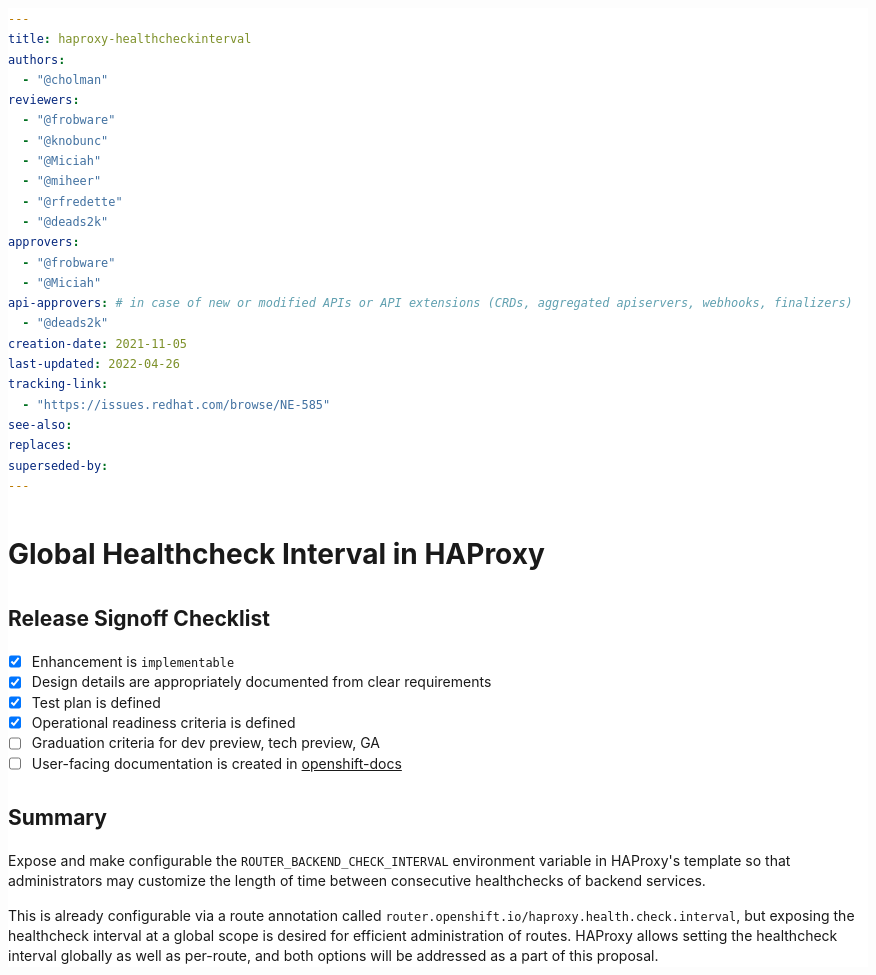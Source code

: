 ```yaml
---
title: haproxy-healthcheckinterval
authors:
  - "@cholman"
reviewers:
  - "@frobware"
  - "@knobunc"  
  - "@Miciah"
  - "@miheer"
  - "@rfredette"
  - "@deads2k"
approvers:
  - "@frobware"
  - "@Miciah"
api-approvers: # in case of new or modified APIs or API extensions (CRDs, aggregated apiservers, webhooks, finalizers)
  - "@deads2k"
creation-date: 2021-11-05
last-updated: 2022-04-26
tracking-link:
  - "https://issues.redhat.com/browse/NE-585"
see-also:
replaces:
superseded-by:
---
```


# Global Healthcheck Interval in HAProxy

## Release Signoff Checklist

- [x] Enhancement is `implementable`
- [x] Design details are appropriately documented from clear requirements
- [x] Test plan is defined
- [x] Operational readiness criteria is defined
- [ ] Graduation criteria for dev preview, tech preview, GA
- [ ] User-facing documentation is created in [openshift-docs](https://github.com/openshift/openshift-docs/)

## Summary

Expose and make configurable the `ROUTER_BACKEND_CHECK_INTERVAL` environment variable in HAProxy's template so that
administrators may customize the length of time between consecutive healthchecks of backend services.

This is already configurable via a route annotation called `router.openshift.io/haproxy.health.check.interval`, but
exposing the healthcheck interval at a global scope is desired for efficient administration of routes.  HAProxy allows
setting the healthcheck interval globally as well as per-route, and both options will be addressed as a part of this proposal.
